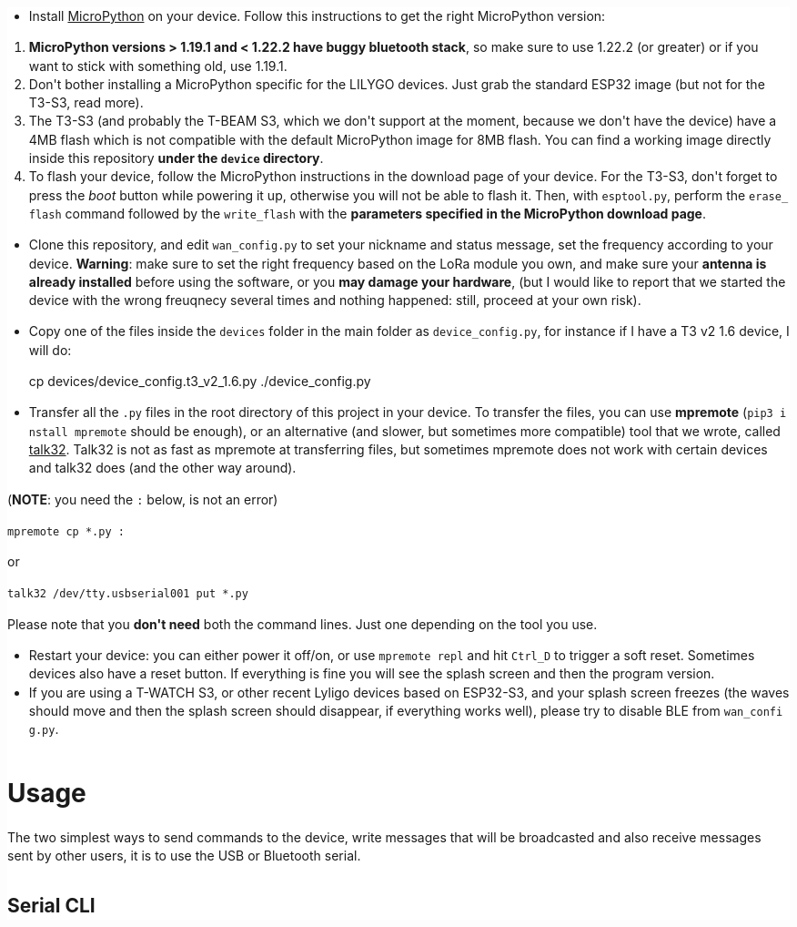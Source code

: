 * Install [MicroPython](https://micropython.org/download/) on your device. Follow this instructions to get the right MicroPython version:
1. **MicroPython versions > 1.19.1 and < 1.22.2 have buggy bluetooth stack**, so make sure to use 1.22.2 (or greater) or if you want to stick with something old, use 1.19.1.
2. Don't bother installing a MicroPython specific for the LILYGO devices. Just grab the standard ESP32 image (but not for the T3-S3, read more).
3. The T3-S3 (and probably the T-BEAM S3, which we don't support at the moment, because we don't have the device) have a 4MB flash which is not compatible with the default MicroPython image for 8MB flash. You can find a working image directly inside this repository **under the `device` directory**.
4. To flash your device, follow the MicroPython instructions in the download page of your device. For the T3-S3, don't forget to press the *boot* button while powering it up, otherwise you will not be able to flash it. Then, with `esptool.py`, perform the `erase_flash` command followed by the `write_flash` with the **parameters specified in the MicroPython download page**.
* Clone this repository, and edit `wan_config.py` to set your nickname and status message, set the frequency according to your device. **Warning**: make sure to set the right frequency based on the LoRa module you own, and make sure your **antenna is already installed** before using the software, or you **may damage your hardware**, (but I would like to report that we started the device with the wrong freuqnecy several times and nothing happened: still, proceed at your own risk).
* Copy one of the files inside the `devices` folder in the main folder as `device_config.py`, for instance if I have a T3 v2 1.6 device, I will do:

    cp devices/device_config.t3_v2_1.6.py ./device_config.py

* Transfer all the `.py` files in the root directory of this project in your device. To transfer the files, you can use **mpremote** (`pip3 install mpremote` should be enough), or an alternative (and slower, but sometimes more compatible) tool that we wrote, called [talk32](https://github.com/antirez/talk32). Talk32 is not as fast as mpremote at transferring files, but sometimes mpremote does not work with certain devices and talk32 does (and the other way around).

(**NOTE**: you need the `:` below, is not an error)

    mpremote cp *.py :

or

    talk32 /dev/tty.usbserial001 put *.py

Please note that you **don't need** both the command lines. Just one depending on the tool you use.

* Restart your device: you can either power it off/on, or use `mpremote repl` and hit `Ctrl_D` to trigger a soft reset. Sometimes devices also have a reset button. If everything is fine you will see the splash screen and then the program version.
* If you are using a T-WATCH S3, or other recent Lyligo devices based on ESP32-S3, and your splash screen freezes (the waves should move and then the splash screen should disappear, if everything works well), please try to disable BLE from `wan_config.py`.

# Usage

The two simplest ways to send commands to the device, write messages
that will be broadcasted and also receive messages sent by other
users, it is to use the USB or Bluetooth serial.

## Serial CLI
